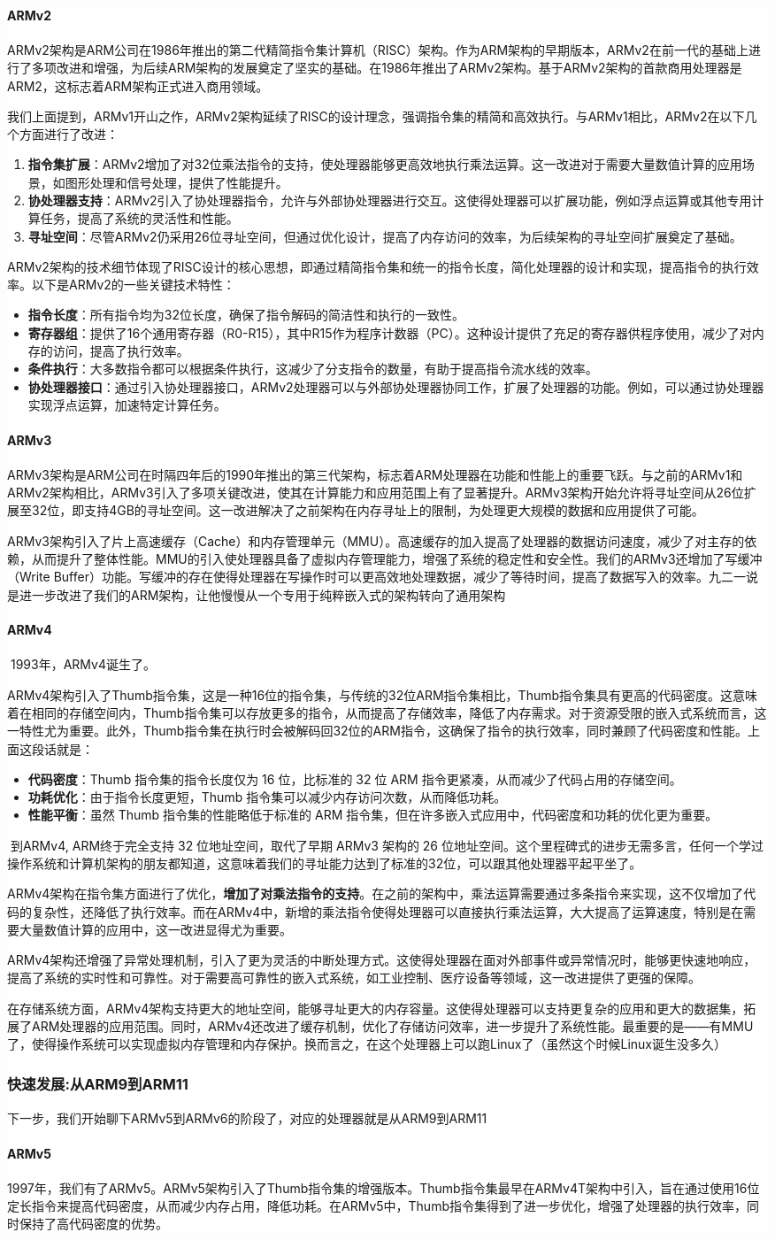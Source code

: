 #### ARMv2

​	ARMv2架构是ARM公司在1986年推出的第二代精简指令集计算机（RISC）架构。作为ARM架构的早期版本，ARMv2在前一代的基础上进行了多项改进和增强，为后续ARM架构的发展奠定了坚实的基础。在1986年推出了ARMv2架构。基于ARMv2架构的首款商用处理器是ARM2，这标志着ARM架构正式进入商用领域。

​	我们上面提到，ARMv1开山之作，ARMv2架构延续了RISC的设计理念，强调指令集的精简和高效执行。与ARMv1相比，ARMv2在以下几个方面进行了改进：

1. **指令集扩展**：ARMv2增加了对32位乘法指令的支持，使处理器能够更高效地执行乘法运算。这一改进对于需要大量数值计算的应用场景，如图形处理和信号处理，提供了性能提升。
2. **协处理器支持**：ARMv2引入了协处理器指令，允许与外部协处理器进行交互。这使得处理器可以扩展功能，例如浮点运算或其他专用计算任务，提高了系统的灵活性和性能。
3. **寻址空间**：尽管ARMv2仍采用26位寻址空间，但通过优化设计，提高了内存访问的效率，为后续架构的寻址空间扩展奠定了基础。

​	ARMv2架构的技术细节体现了RISC设计的核心思想，即通过精简指令集和统一的指令长度，简化处理器的设计和实现，提高指令的执行效率。以下是ARMv2的一些关键技术特性：

- **指令长度**：所有指令均为32位长度，确保了指令解码的简洁性和执行的一致性。
- **寄存器组**：提供了16个通用寄存器（R0-R15），其中R15作为程序计数器（PC）。这种设计提供了充足的寄存器供程序使用，减少了对内存的访问，提高了执行效率。
- **条件执行**：大多数指令都可以根据条件执行，这减少了分支指令的数量，有助于提高指令流水线的效率。
- **协处理器接口**：通过引入协处理器接口，ARMv2处理器可以与外部协处理器协同工作，扩展了处理器的功能。例如，可以通过协处理器实现浮点运算，加速特定计算任务。

#### ARMv3

​	ARMv3架构是ARM公司在时隔四年后的1990年推出的第三代架构，标志着ARM处理器在功能和性能上的重要飞跃。与之前的ARMv1和ARMv2架构相比，ARMv3引入了多项关键改进，使其在计算能力和应用范围上有了显著提升。ARMv3架构开始允许将寻址空间从26位扩展至32位，即支持4GB的寻址空间。这一改进解决了之前架构在内存寻址上的限制，为处理更大规模的数据和应用提供了可能。

​	ARMv3架构引入了片上高速缓存（Cache）和内存管理单元（MMU）。高速缓存的加入提高了处理器的数据访问速度，减少了对主存的依赖，从而提升了整体性能。MMU的引入使处理器具备了虚拟内存管理能力，增强了系统的稳定性和安全性。我们的ARMv3还增加了写缓冲（Write Buffer）功能。写缓冲的存在使得处理器在写操作时可以更高效地处理数据，减少了等待时间，提高了数据写入的效率。九二一说是进一步改进了我们的ARM架构，让他慢慢从一个专用于纯粹嵌入式的架构转向了通用架构

#### ARMv4

​	1993年，ARMv4诞生了。

​	ARMv4架构引入了Thumb指令集，这是一种16位的指令集，与传统的32位ARM指令集相比，Thumb指令集具有更高的代码密度。这意味着在相同的存储空间内，Thumb指令集可以存放更多的指令，从而提高了存储效率，降低了内存需求。对于资源受限的嵌入式系统而言，这一特性尤为重要。此外，Thumb指令集在执行时会被解码回32位的ARM指令，这确保了指令的执行效率，同时兼顾了代码密度和性能。上面这段话就是：

- **代码密度**：Thumb 指令集的指令长度仅为 16 位，比标准的 32 位 ARM 指令更紧凑，从而减少了代码占用的存储空间。
- **功耗优化**：由于指令长度更短，Thumb 指令集可以减少内存访问次数，从而降低功耗。
- **性能平衡**：虽然 Thumb 指令集的性能略低于标准的 ARM 指令集，但在许多嵌入式应用中，代码密度和功耗的优化更为重要。

​	到ARMv4, ARM终于完全支持 32 位地址空间，取代了早期 ARMv3 架构的 26 位地址空间。这个里程碑式的进步无需多言，任何一个学过操作系统和计算机架构的朋友都知道，这意味着我们的寻址能力达到了标准的32位，可以跟其他处理器平起平坐了。

​	ARMv4架构在指令集方面进行了优化，**增加了对乘法指令的支持**。在之前的架构中，乘法运算需要通过多条指令来实现，这不仅增加了代码的复杂性，还降低了执行效率。而在ARMv4中，新增的乘法指令使得处理器可以直接执行乘法运算，大大提高了运算速度，特别是在需要大量数值计算的应用中，这一改进显得尤为重要。

​	ARMv4架构还增强了异常处理机制，引入了更为灵活的中断处理方式。这使得处理器在面对外部事件或异常情况时，能够更快速地响应，提高了系统的实时性和可靠性。对于需要高可靠性的嵌入式系统，如工业控制、医疗设备等领域，这一改进提供了更强的保障。

​	在存储系统方面，ARMv4架构支持更大的地址空间，能够寻址更大的内存容量。这使得处理器可以支持更复杂的应用和更大的数据集，拓展了ARM处理器的应用范围。同时，ARMv4还改进了缓存机制，优化了存储访问效率，进一步提升了系统性能。最重要的是——有MMU了，使得操作系统可以实现虚拟内存管理和内存保护。换而言之，在这个处理器上可以跑Linux了（虽然这个时候Linux诞生没多久）

### 快速发展:从ARM9到ARM11

​	下一步，我们开始聊下ARMv5到ARMv6的阶段了，对应的处理器就是从ARM9到ARM11

#### ARMv5

​	1997年，我们有了ARMv5。ARMv5架构引入了Thumb指令集的增强版本。Thumb指令集最早在ARMv4T架构中引入，旨在通过使用16位定长指令来提高代码密度，从而减少内存占用，降低功耗。在ARMv5中，Thumb指令集得到了进一步优化，增强了处理器的执行效率，同时保持了高代码密度的优势。
